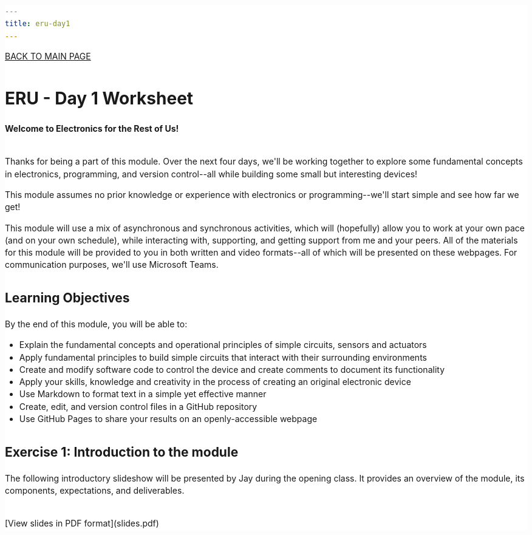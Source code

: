 ```yaml
---
title: eru-day1
---
```


[BACK TO MAIN PAGE](index.md)

# ERU - Day 1 Worksheet

**Welcome to Electronics for the Rest of Us!**  
<br>

Thanks for being a part of this module. Over the next four days, we'll be working together to explore some fundamental concepts in electronics, programming, and version control--all while building some small but interesting devices! 

This module assumes no prior knowledge or experience with electronics or programming--we'll start simple and see how far we get!

This module will use a mix of asynchronous and synchronous activities, which will (hopefully) allow you to work at your own pace (and on your own schedule), while interacting with, supporting, and getting support from me and your peers. All of the materials for this module will be provided to you in both written and video formats--all of which will be presented on these webpages. For communication purposes, we'll use Microsoft Teams.  

## Learning Objectives
By the end of this module, you will be able to:  
- Explain the fundamental concepts and operational principles of simple circuits, sensors and actuators
- Apply fundamental principles to build simple circuits that interact with their surrounding environments
- Create and modify software code to control the device and create comments to document its functionality
- Apply your skills, knowledge and creativity in the process of creating an original electronic device
- Use Markdown to format text in a simple yet effective manner
- Create, edit, and version control files in a GitHub repository
- Use GitHub Pages to share your results on an openly-accessible webpage

## Exercise 1: Introduction to the module

The following introductory slideshow will be presented by Jay during the opening class. It provides an overview of the module, its components, expectations, and deliverables. 

<iframe src="https://docs.google.com/presentation/d/e/2PACX-1vRGF9iiknpFD8UbYc0AZwdgcNO8SvpcMJ73Y5ASyecBScyvJuylV-xTP95J_hA42YNe1FkxRFMuXxhE/embed?start=false&loop=true&delayms=15000" frameborder="0" width="640" height="389" allowfullscreen="true" mozallowfullscreen="true" webkitallowfullscreen="true"></iframe>

<br>
[View slides in PDF format](slides.pdf)
<br>
